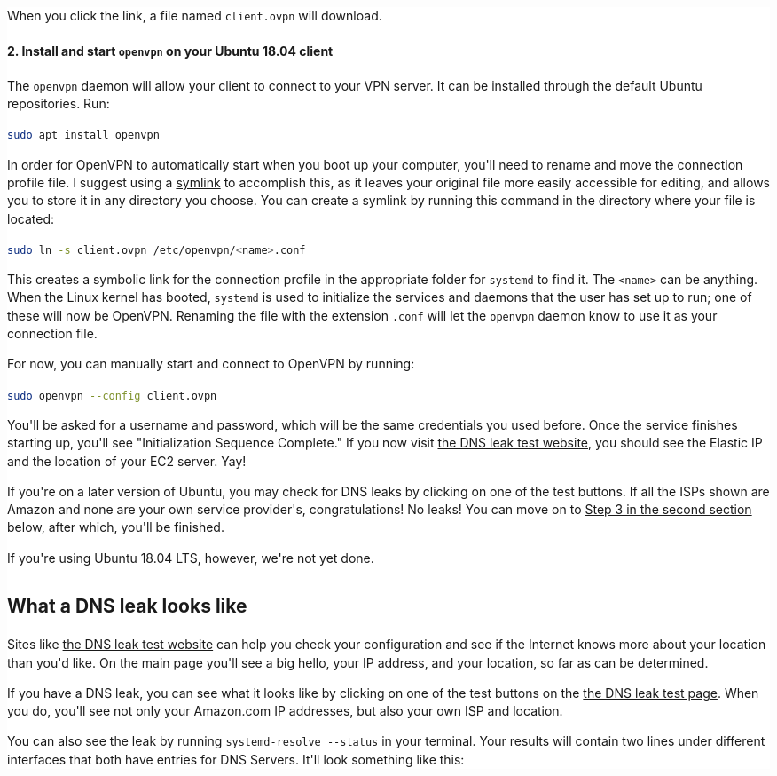 
When you click the link, a file named `client.ovpn` will download.

#### 2. Install and start `openvpn` on your Ubuntu 18.04 client

The `openvpn` daemon will allow your client to connect to your VPN server. It can be installed through the default Ubuntu repositories. Run:

```sh
sudo apt install openvpn
```

In order for OpenVPN to automatically start when you boot up your computer, you'll need to rename and move the connection profile file. I suggest using a [symlink](https://en.wikipedia.org/wiki/Symbolic_link) to accomplish this, as it leaves your original file more easily accessible for editing, and allows you to store it in any directory you choose. You can create a symlink by running this command in the directory where your file is located:

```sh
sudo ln -s client.ovpn /etc/openvpn/<name>.conf
```

This creates a symbolic link for the connection profile in the appropriate folder for `systemd` to find it. The `<name>` can be anything. When the Linux kernel has booted, `systemd` is used to initialize the services and daemons that the user has set up to run; one of these will now be OpenVPN. Renaming the file with the extension `.conf` will let the `openvpn` daemon know to use it as your connection file.

For now, you can manually start and connect to OpenVPN by running:

```sh
sudo openvpn --config client.ovpn
```

You'll be asked for a username and password, which will be the same credentials you used before. Once the service finishes starting up, you'll see "Initialization Sequence Complete." If you now visit [the DNS leak test website](https://www.dnsleaktest.com/), you should see the Elastic IP and the location of your EC2 server. Yay!

If you're on a later version of Ubuntu, you may check for DNS leaks by clicking on one of the test buttons. If all the ISPs shown are Amazon and none are your own service provider's, congratulations! No leaks! You can move on to [Step 3 in the second section](#3-set-up-openvpn-as-networkmanager-system-connection) below, after which, you'll be finished.

If you're using Ubuntu 18.04 LTS, however, we're not yet done.

## What a DNS leak looks like

Sites like [the DNS leak test website](https://dnsleaktest.com/) can help you check your configuration and see if the Internet knows more about your location than you'd like. On the main page you'll see a big hello, your IP address, and your location, so far as can be determined.

If you have a DNS leak, you can see what it looks like by clicking on one of the test buttons on the [the DNS leak test page](https://www.dnsleaktest.com/). When you do, you'll see not only your Amazon.com IP addresses, but also your own ISP and location.

You can also see the leak by running `systemd-resolve --status` in your terminal. Your results will contain two lines under different interfaces that both have entries for DNS Servers. It'll look something like this:
